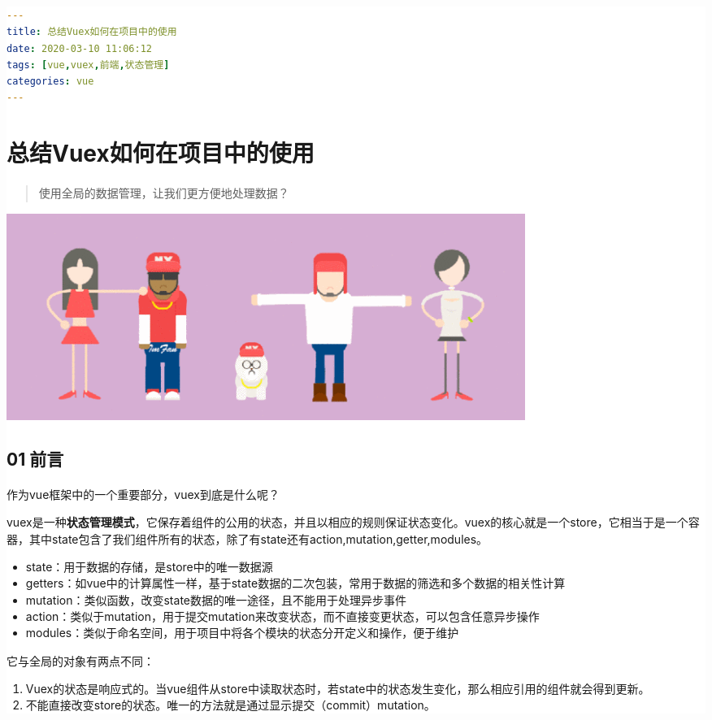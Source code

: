 ```yaml
---
title: 总结Vuex如何在项目中的使用
date: 2020-03-10 11:06:12
tags: [vue,vuex,前端,状态管理]
categories: vue
---
```


# 总结Vuex如何在项目中的使用

> 使用全局的数据管理，让我们更方便地处理数据？

![](../common/1.gif)



## 01 前言



作为vue框架中的一个重要部分，vuex到底是什么呢？

vuex是一种**状态管理模式**，它保存着组件的公用的状态，并且以相应的规则保证状态变化。vuex的核心就是一个store，它相当于是一个容器，其中state包含了我们组件所有的状态，除了有state还有action,mutation,getter,modules。

- state：用于数据的存储，是store中的唯一数据源
- getters：如vue中的计算属性一样，基于state数据的二次包装，常用于数据的筛选和多个数据的相关性计算
- mutation：类似函数，改变state数据的唯一途径，且不能用于处理异步事件
- action：类似于mutation，用于提交mutation来改变状态，而不直接变更状态，可以包含任意异步操作
- modules：类似于命名空间，用于项目中将各个模块的状态分开定义和操作，便于维护

它与全局的对象有两点不同：

1. Vuex的状态是响应式的。当vue组件从store中读取状态时，若state中的状态发生变化，那么相应引用的组件就会得到更新。
2. 不能直接改变store的状态。唯一的方法就是通过显示提交（commit）mutation。
